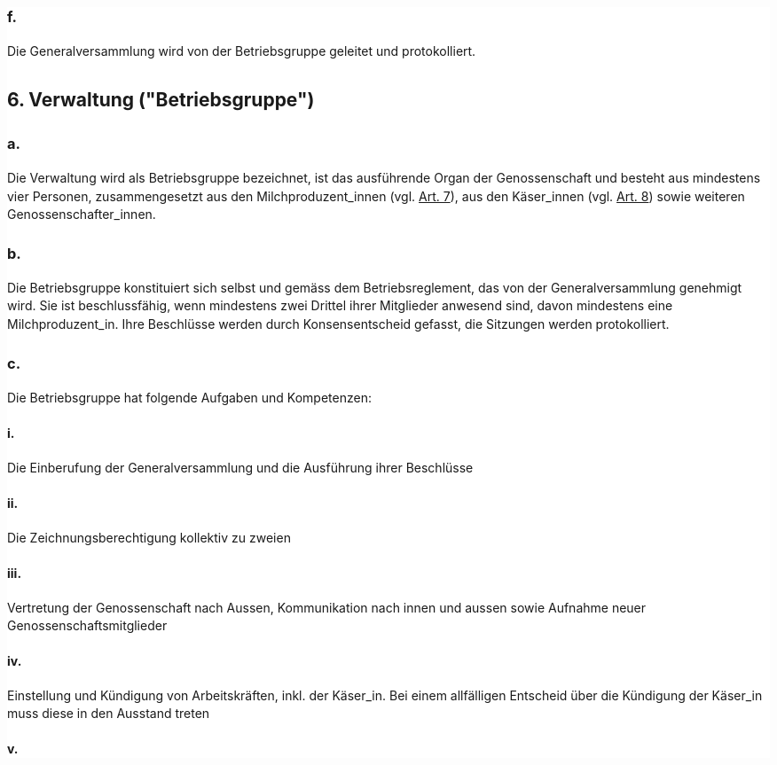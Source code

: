 
### f.

Die Generalversammlung wird von der Betriebsgruppe geleitet und
protokolliert.



6\. Verwaltung ("Betriebsgruppe")
---------------------------------

### a.

Die Verwaltung wird als Betriebsgruppe bezeichnet, ist das
ausführende Organ der Genossenschaft und besteht aus mindestens
vier Personen, zusammengesetzt aus den Milchproduzent_innen (vgl.
[Art. 7](#hofbesitzer-milchproduzenten)), aus den Käser_innen (vgl. [Art. 8](#kserin)) sowie weiteren
Genossenschafter_innen.


### b.

Die Betriebsgruppe konstituiert sich selbst und gemäss dem
Betriebsreglement, das von der Generalversammlung genehmigt wird.
Sie ist beschlussfähig, wenn mindestens zwei Drittel ihrer
Mitglieder anwesend sind, davon mindestens eine Milchproduzent_in.
Ihre Beschlüsse werden durch Konsensentscheid gefasst, die
Sitzungen werden protokolliert.


### c.

Die Betriebsgruppe hat folgende Aufgaben und Kompetenzen:

#### i.

Die Einberufung der Generalversammlung und die Ausführung ihrer
Beschlüsse

#### ii.

Die Zeichnungsberechtigung kollektiv zu zweien

#### iii.

Vertretung der Genossenschaft nach Aussen, Kommunikation nach
innen und aussen sowie Aufnahme neuer Genossenschaftsmitglieder

#### iv.

Einstellung und Kündigung von Arbeitskräften, inkl. der Käser_in. Bei
einem allfälligen Entscheid über die Kündigung der Käser_in muss diese
in den Ausstand treten

#### v.
